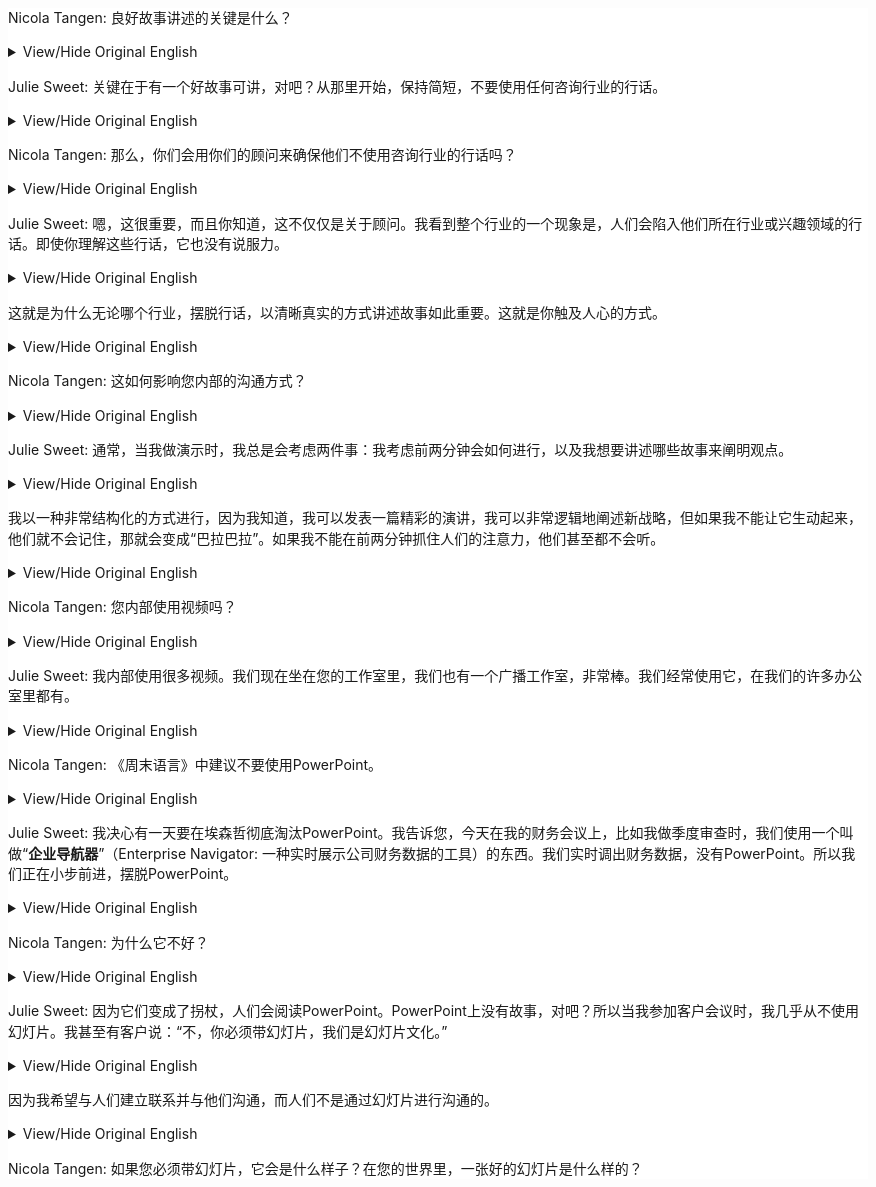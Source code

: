 Nicola Tangen: 良好故事讲述的关键是什么？

<details><summary>View/Hide Original English</summary></details>

Julie Sweet: 关键在于有一个好故事可讲，对吧？从那里开始，保持简短，不要使用任何咨询行业的行话。

<details><summary>View/Hide Original English</summary></details>

Nicola Tangen: 那么，你们会用你们的顾问来确保他们不使用咨询行业的行话吗？

<details><summary>View/Hide Original English</summary></details>

Julie Sweet: 嗯，这很重要，而且你知道，这不仅仅是关于顾问。我看到整个行业的一个现象是，人们会陷入他们所在行业或兴趣领域的行话。即使你理解这些行话，它也没有说服力。

<details><summary>View/Hide Original English</summary></details>

这就是为什么无论哪个行业，摆脱行话，以清晰真实的方式讲述故事如此重要。这就是你触及人心的方式。

<details><summary>View/Hide Original English</summary></details>

Nicola Tangen: 这如何影响您内部的沟通方式？

<details><summary>View/Hide Original English</summary></details>

Julie Sweet: 通常，当我做演示时，我总是会考虑两件事：我考虑前两分钟会如何进行，以及我想要讲述哪些故事来阐明观点。

<details><summary>View/Hide Original English</summary></details>

我以一种非常结构化的方式进行，因为我知道，我可以发表一篇精彩的演讲，我可以非常逻辑地阐述新战略，但如果我不能让它生动起来，他们就不会记住，那就会变成“巴拉巴拉”。如果我不能在前两分钟抓住人们的注意力，他们甚至都不会听。

<details><summary>View/Hide Original English</summary></details>

Nicola Tangen: 您内部使用视频吗？

<details><summary>View/Hide Original English</summary></details>

Julie Sweet: 我内部使用很多视频。我们现在坐在您的工作室里，我们也有一个广播工作室，非常棒。我们经常使用它，在我们的许多办公室里都有。

<details><summary>View/Hide Original English</summary></details>

Nicola Tangen: 《周末语言》中建议不要使用PowerPoint。

<details><summary>View/Hide Original English</summary></details>

Julie Sweet: 我决心有一天要在埃森哲彻底淘汰PowerPoint。我告诉您，今天在我的财务会议上，比如我做季度审查时，我们使用一个叫做“**企业导航器**”（Enterprise Navigator: 一种实时展示公司财务数据的工具）的东西。我们实时调出财务数据，没有PowerPoint。所以我们正在小步前进，摆脱PowerPoint。

<details><summary>View/Hide Original English</summary></details>

Nicola Tangen: 为什么它不好？

<details><summary>View/Hide Original English</summary></details>

Julie Sweet: 因为它们变成了拐杖，人们会阅读PowerPoint。PowerPoint上没有故事，对吧？所以当我参加客户会议时，我几乎从不使用幻灯片。我甚至有客户说：“不，你必须带幻灯片，我们是幻灯片文化。”

<details><summary>View/Hide Original English</summary></details>

因为我希望与人们建立联系并与他们沟通，而人们不是通过幻灯片进行沟通的。

<details><summary>View/Hide Original English</summary></details>

Nicola Tangen: 如果您必须带幻灯片，它会是什么样子？在您的世界里，一张好的幻灯片是什么样的？
